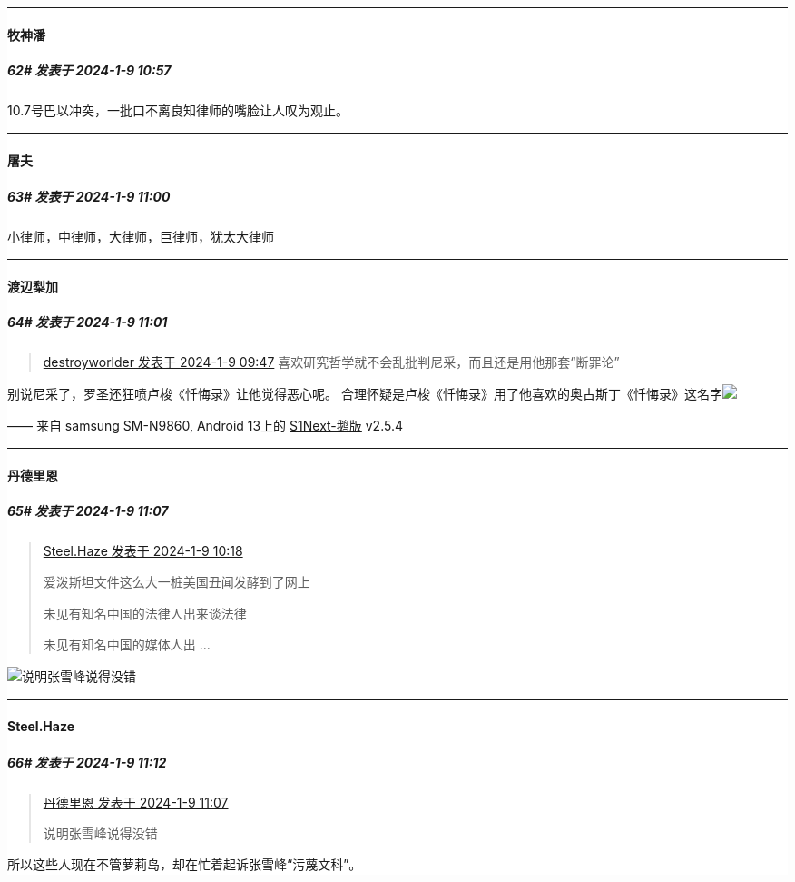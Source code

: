 *****

####  牧神潘  
##### 62#       发表于 2024-1-9 10:57

10.7号巴以冲突，一批口不离良知律师的嘴脸让人叹为观止。

*****

####  屠夫  
##### 63#       发表于 2024-1-9 11:00

小律师，中律师，大律师，巨律师，犹太大律师

*****

####  渡辺梨加  
##### 64#       发表于 2024-1-9 11:01

<blockquote><a href="httphttps://bbs.saraba1st.com/2b/forum.php?mod=redirect&amp;goto=findpost&amp;pid=63585193&amp;ptid=2167181" target="_blank">destroyworlder 发表于 2024-1-9 09:47</a>
喜欢研究哲学就不会乱批判尼采，而且还是用他那套“断罪论”</blockquote>
别说尼采了，罗圣还狂喷卢梭《忏悔录》让他觉得恶心呢。
合理怀疑是卢梭《忏悔录》用了他喜欢的奥古斯丁《忏悔录》这名字<img src="https://static.saraba1st.com/image/smiley/face2017/049.png" referrerpolicy="no-referrer">

—— 来自 samsung SM-N9860, Android 13上的 [S1Next-鹅版](https://github.com/ykrank/S1-Next/releases) v2.5.4


*****

####  丹德里恩  
##### 65#       发表于 2024-1-9 11:07

<blockquote><a href="httphttps://bbs.saraba1st.com/2b/forum.php?mod=redirect&amp;goto=findpost&amp;pid=63585648&amp;ptid=2167181" target="_blank">Steel.Haze 发表于 2024-1-9 10:18</a>

爱泼斯坦文件这么大一桩美国丑闻发酵到了网上

未见有知名中国的法律人出来谈法律

未见有知名中国的媒体人出 ...</blockquote>
<img src="https://static.saraba1st.com/image/smiley/face2017/066.png" referrerpolicy="no-referrer">说明张雪峰说得没错

*****

####  Steel.Haze  
##### 66#       发表于 2024-1-9 11:12

<blockquote><a href="httphttps://bbs.saraba1st.com/2b/forum.php?mod=redirect&amp;goto=findpost&amp;pid=63586340&amp;ptid=2167181" target="_blank">丹德里恩 发表于 2024-1-9 11:07</a>

说明张雪峰说得没错</blockquote>
所以这些人现在不管萝莉岛，却在忙着起诉张雪峰“污蔑文科”。

